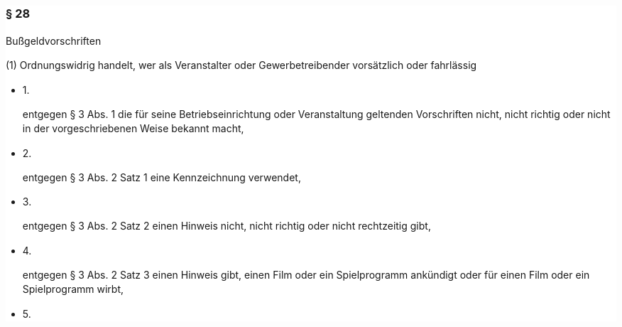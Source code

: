 </div>

</div>

</div>

</div>

<span id="BJNR273000002BJNE002808130.html"></span>

### § 28  
Bußgeldvorschriften

<div>

<div class="jnhtml">

<div>

<div class="jurAbsatz">

(1) Ordnungswidrig handelt, wer als Veranstalter oder Gewerbetreibender
vorsätzlich oder fahrlässig

  - 1\.
    
    <div style="">
    
    entgegen § 3 Abs. 1 die für seine Betriebseinrichtung oder
    Veranstaltung geltenden Vorschriften nicht, nicht richtig oder nicht
    in der vorgeschriebenen Weise bekannt macht,
    
    </div>

  - 2\.
    
    <div style="">
    
    entgegen § 3 Abs. 2 Satz 1 eine Kennzeichnung verwendet,
    
    </div>

  - 3\.
    
    <div style="">
    
    entgegen § 3 Abs. 2 Satz 2 einen Hinweis nicht, nicht richtig oder
    nicht rechtzeitig gibt,
    
    </div>

  - 4\.
    
    <div style="">
    
    entgegen § 3 Abs. 2 Satz 3 einen Hinweis gibt, einen Film oder ein
    Spielprogramm ankündigt oder für einen Film oder ein Spielprogramm
    wirbt,
    
    </div>

  - 5\.
    